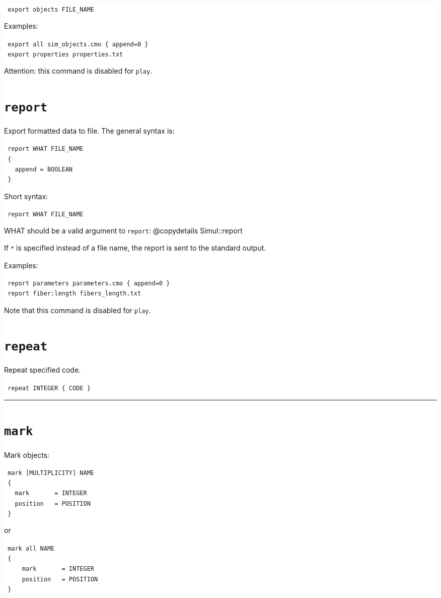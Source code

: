      export objects FILE_NAME
 
 Examples:
 
     export all sim_objects.cmo { append=0 }
     export properties properties.txt
 
 Attention: this command is disabled for `play`.
 
# `report`

 Export formatted data to file. The general syntax is:
 
     report WHAT FILE_NAME
     {
       append = BOOLEAN
     }
 
 Short syntax:
 
     report WHAT FILE_NAME
 
 WHAT should be a valid argument to `report`:
 @copydetails Simul::report
 
 If `*` is specified instead of a file name, the report is sent to the standard output.
 
 Examples:
 
     report parameters parameters.cmo { append=0 }
     report fiber:length fibers_length.txt
 
 Note that this command is disabled for `play`.
 
# `repeat`
 
 Repeat specified code.
 
     repeat INTEGER { CODE }


---

# `mark`


 Mark objects:
 
     mark [MULTIPLICITY] NAME
     {
       mark       = INTEGER
       position   = POSITION
     }
 
 or
 
     mark all NAME
     {
         mark       = INTEGER
         position   = POSITION
     }
